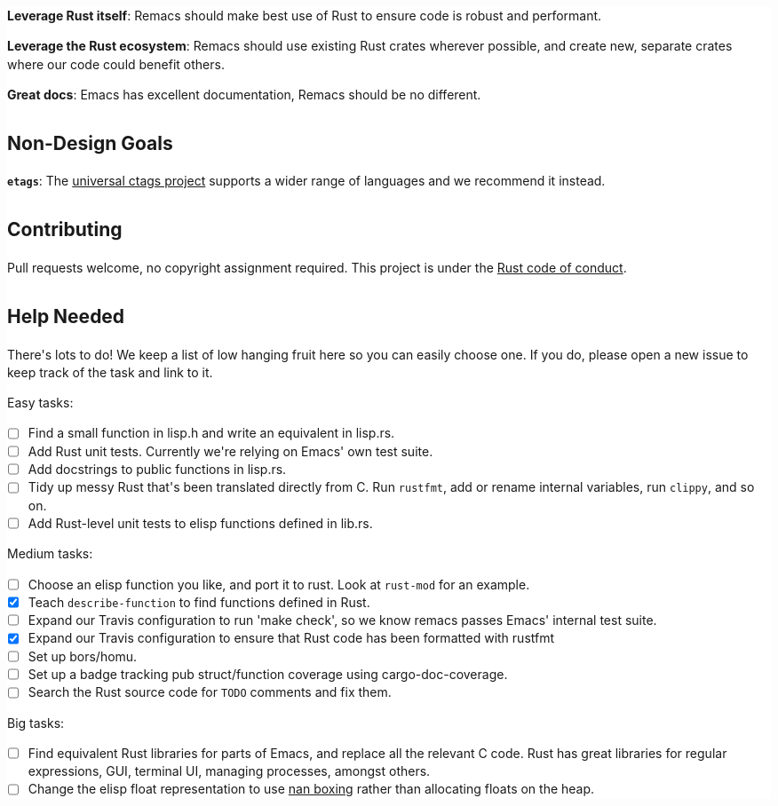 **Leverage Rust itself**: Remacs should make best use of Rust to
ensure code is robust and performant.

**Leverage the Rust ecosystem**: Remacs should use existing Rust
crates wherever possible, and create new, separate crates where our
code could benefit others.

**Great docs**: Emacs has excellent documentation, Remacs should be no
different.

## Non-Design Goals

**`etags`**: The
[universal ctags project](https://github.com/universal-ctags/ctags)
supports a wider range of languages and we recommend it instead.

## Contributing

Pull requests welcome, no copyright assignment required. This project is under the
[Rust code of conduct](https://www.rust-lang.org/en-US/conduct.html).

## Help Needed

There's lots to do! We keep a list of low hanging fruit here so you can easily choose
one. If you do, please open a new issue to keep track of the task and link to it.

Easy tasks:

- [ ] Find a small function in lisp.h and write an equivalent in lisp.rs.
- [ ] Add Rust unit tests. Currently we're relying on Emacs' own
  test suite.
- [ ] Add docstrings to public functions in lisp.rs.
- [ ] Tidy up messy Rust that's been translated directly from C. Run
  `rustfmt`, add or rename internal variables, run `clippy`, and so on.
- [ ] Add Rust-level unit tests to elisp functions defined in lib.rs.

Medium tasks:

- [ ] Choose an elisp function you like, and port it to rust. Look at
  `rust-mod` for an example.
- [x] Teach `describe-function` to find functions defined in Rust.
- [ ] Expand our Travis configuration to run 'make check', so we know
  remacs passes Emacs' internal test suite.
- [x] Expand our Travis configuration to ensure that Rust code has been
  formatted with rustfmt
- [ ] Set up bors/homu.
- [ ] Set up a badge tracking pub struct/function coverage using
  cargo-doc-coverage.
- [ ] Search the Rust source code for `TODO` comments and fix them.

Big tasks:

- [ ] Find equivalent Rust libraries for parts of Emacs, and replace all
  the relevant C code. Rust has great libraries for regular
  expressions, GUI, terminal UI, managing processes, amongst others.
- [ ] Change the elisp float representation to use
  [nan boxing](https://wingolog.org/archives/2011/05/18/value-representation-in-javascript-implementations)
  rather than allocating floats on the heap.
